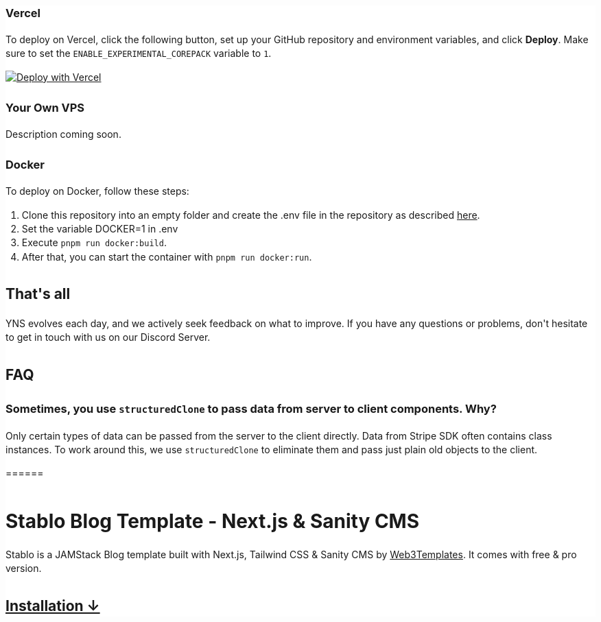 ### Vercel

To deploy on Vercel, click the following button, set up your GitHub repository and environment variables, and click **Deploy**. Make sure to set the `ENABLE_EXPERIMENTAL_COREPACK` variable to `1`.

[![Deploy with Vercel](https://vercel.com/button)](https://vercel.com/new/clone?repository-url=https%3A%2F%2Fgithub.com%2Fyournextstore%2Fyournextstore&env=ENABLE_EXPERIMENTAL_COREPACK,NEXT_PUBLIC_STRIPE_PUBLISHABLE_KEY,STRIPE_SECRET_KEY,STRIPE_CURRENCY&envDescription=Read%20more%20about%20required%20env%20variables%20in%20YNS&envLink=https%3A%2F%2Fgithub.com%2Fyournextstore%2Fyournextstore%2Ftree%2Fupcoming%3Ftab%3Dreadme-ov-file%23add-environmental-variables&project-name=yournextstore&repository-name=yournextstore&demo-title=Your%20Next%20Store&demo-description=A%20Next.js%20boilerplate%20for%20building%20your%20online%20store%20instantly%3A%20simple%2C%20quick%2C%20powerful.&demo-url=https%3A%2F%2Fdemo.yournextstore.com%2F&demo-image=https%3A%2F%2Fyournextstore.com%2Fdemo.png)

### Your Own VPS

Description coming soon.

### Docker

To deploy on Docker, follow these steps:

1. Clone this repository into an empty folder and create the .env file in the repository as described [here](#add-environment-variables).
2. Set the variable DOCKER=1 in .env
3. Execute `pnpm run docker:build`.
4. After that, you can start the container with `pnpm run docker:run`.

## That's all

YNS evolves each day, and we actively seek feedback on what to improve. If you have any questions or problems, don't hesitate to get in touch with us on our Discord Server.

## FAQ

### Sometimes, you use `structuredClone` to pass data from server to client components. Why?

Only certain types of data can be passed from the server to the client directly. Data from Stripe SDK often contains class instances. To work around this, we use `structuredClone` to eliminate them and pass just plain old objects to the client.



======


# Stablo Blog Template - Next.js & Sanity CMS

Stablo is a JAMStack Blog template built with Next.js, Tailwind CSS & Sanity CMS by [Web3Templates](https://web3templates.com/). It comes with free & pro version.

## [Installation ↓](#installation)
